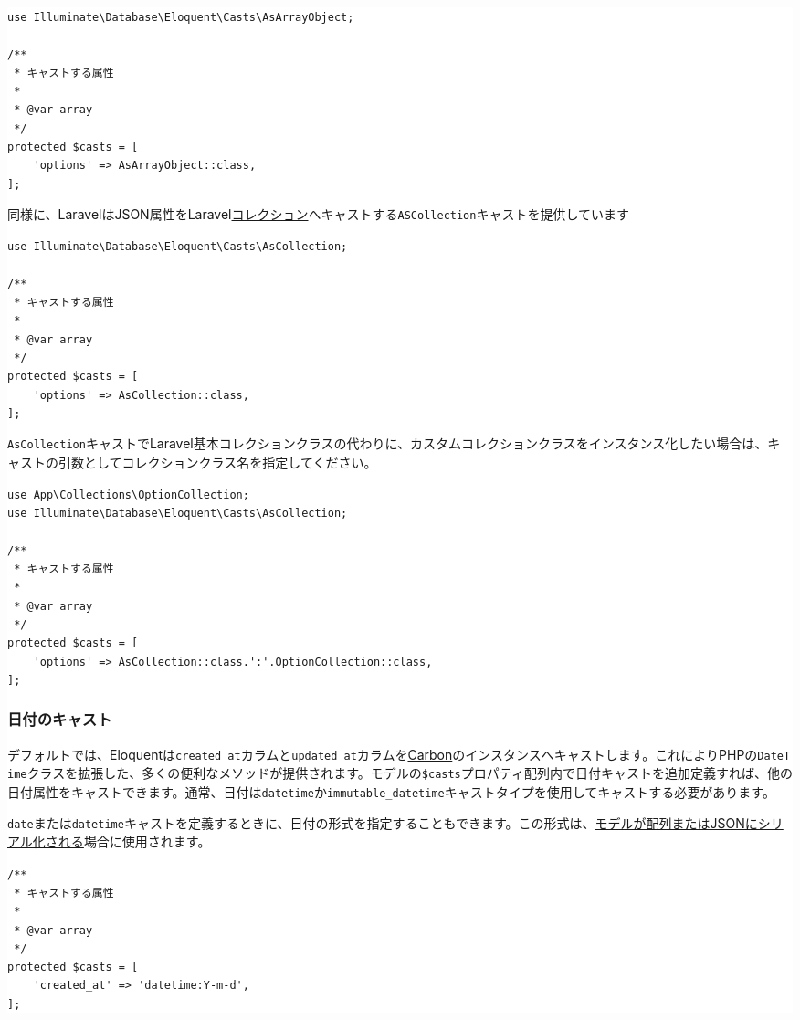     use Illuminate\Database\Eloquent\Casts\AsArrayObject;

    /**
     * キャストする属性
     *
     * @var array
     */
    protected $casts = [
        'options' => AsArrayObject::class,
    ];

同様に、LaravelはJSON属性をLaravel[コレクション](/docs/{{version}}/collections)へキャストする`ASCollection`キャストを提供しています

    use Illuminate\Database\Eloquent\Casts\AsCollection;

    /**
     * キャストする属性
     *
     * @var array
     */
    protected $casts = [
        'options' => AsCollection::class,
    ];

`AsCollection`キャストでLaravel基本コレクションクラスの代わりに、カスタムコレクションクラスをインスタンス化したい場合は、キャストの引数としてコレクションクラス名を指定してください。

    use App\Collections\OptionCollection;
    use Illuminate\Database\Eloquent\Casts\AsCollection;

    /**
     * キャストする属性
     *
     * @var array
     */
    protected $casts = [
        'options' => AsCollection::class.':'.OptionCollection::class,
    ];

<a name="date-casting"></a>
### 日付のキャスト

デフォルトでは、Eloquentは`created_at`カラムと`updated_at`カラムを[Carbon](https://github.com/briannesbitt/Carbon)のインスタンスへキャストします。これによりPHPの`DateTime`クラスを拡張した、多くの便利なメソッドが提供されます。モデルの`$casts`プロパティ配列内で日付キャストを追加定義すれば、他の日付属性をキャストできます。通常、日付は`datetime`か`immutable_datetime`キャストタイプを使用してキャストする必要があります。

`date`または`datetime`キャストを定義するときに、日付の形式を指定することもできます。この形式は、[モデルが配列またはJSONにシリアル化される](/docs/{{version}}/eloquent-serialization)場合に使用されます。

    /**
     * キャストする属性
     *
     * @var array
     */
    protected $casts = [
        'created_at' => 'datetime:Y-m-d',
    ];
